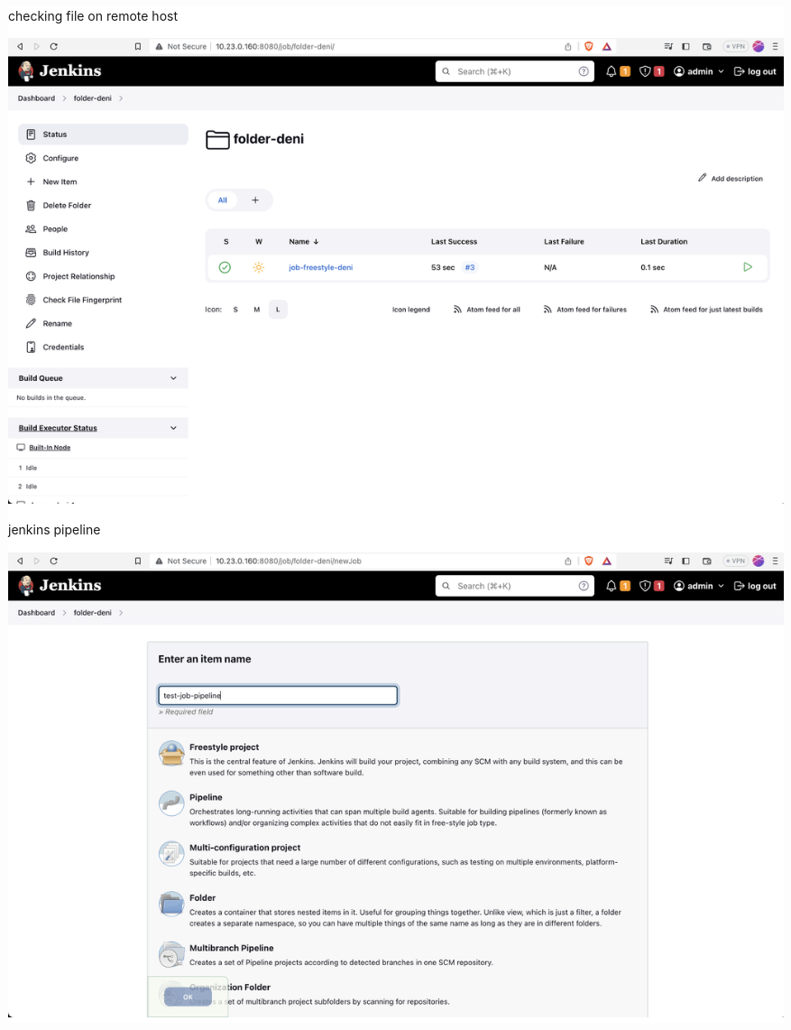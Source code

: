 checking file on remote host

![Screenshot 2023-07-26 at 22.54.46.png](Jenkins%20Fundamentals%E2%80%9D%E2%80%9D%208879d1ae56bb46af819375bf16a3321f/Screenshot_2023-07-26_at_22.54.46.png)

jenkins pipeline 

![Screenshot 2023-07-26 at 22.55.04.png](Jenkins%20Fundamentals%E2%80%9D%E2%80%9D%208879d1ae56bb46af819375bf16a3321f/Screenshot_2023-07-26_at_22.55.04.png)
